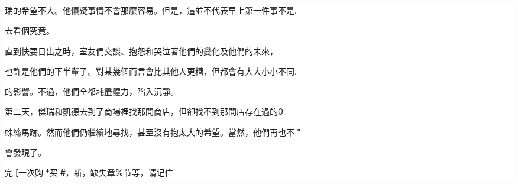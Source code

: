 

瑞的希望不大。他懷疑事情不會那麼容易。但是，這並不代表早上第一件事不是.



去看個究竟。





直到快要日出之時，室友們交談、抱怨和哭泣著他們的變化及他們的未來，



也許是他們的下半輩子。對某幾個而言會比其他人更糟，但都會有大大小小不同.



的影響。不過，他們全都耗盡體力，陷入沉靜。





第二天，傑瑞和凱德去到了商場裡找那間商店，但卻找不到那間店存在過的0



蛛絲馬跡。然而他們仍繼續地尋找，甚至沒有抱太大的希望。當然，他們再也不 "



會發現了。



完 [一次购 *买 #，新，缺失章%节等，请记住


